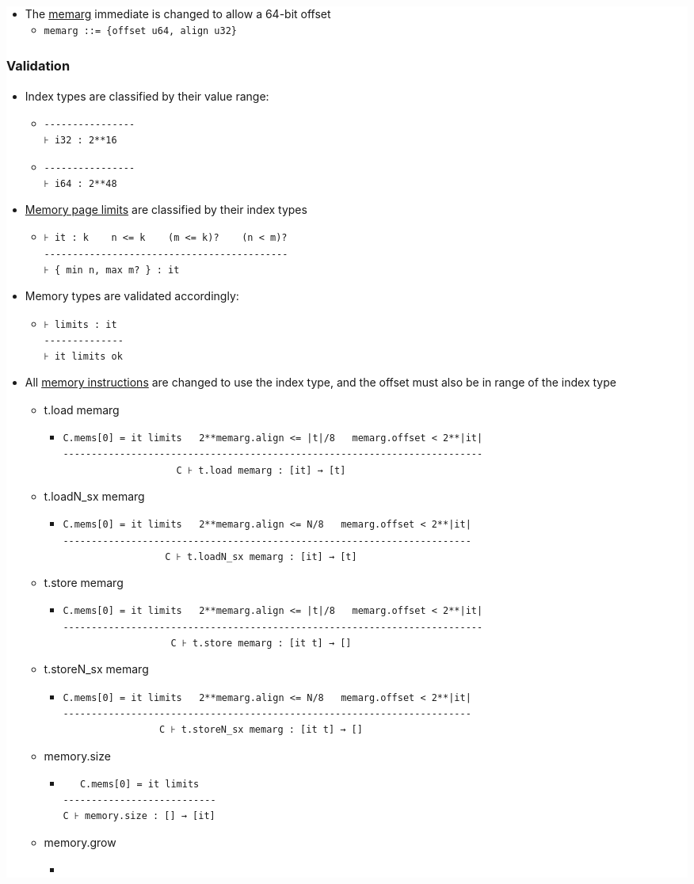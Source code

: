 * The [memarg][syntax memarg] immediate is changed to allow a 64-bit offset
  - `memarg ::= {offset u64, align u32}`


### Validation

* Index types are classified by their value range:
  - ```
    ----------------
    ⊦ i32 : 2**16
    ```
  - ```
    ----------------
    ⊦ i64 : 2**48
    ```

* [Memory page limits][valid limits] are classified by their index types
  - ```
    ⊦ it : k    n <= k    (m <= k)?    (n < m)?
    -------------------------------------------
    ⊦ { min n, max m? } : it
    ```

* Memory types are validated accordingly:
  - ```
    ⊦ limits : it
    --------------
    ⊦ it limits ok
    ```

* All [memory instructions][valid meminst] are changed to use the index type,
  and the offset must also be in range of the index type
  - t.load memarg
    - ```
      C.mems[0] = it limits   2**memarg.align <= |t|/8   memarg.offset < 2**|it|
      --------------------------------------------------------------------------
                          C ⊦ t.load memarg : [it] → [t]
      ```
  - t.loadN_sx memarg
    - ```
      C.mems[0] = it limits   2**memarg.align <= N/8   memarg.offset < 2**|it|
      ------------------------------------------------------------------------
                        C ⊦ t.loadN_sx memarg : [it] → [t]
      ```
  - t.store memarg
    - ```
      C.mems[0] = it limits   2**memarg.align <= |t|/8   memarg.offset < 2**|it|
      --------------------------------------------------------------------------
                         C ⊦ t.store memarg : [it t] → []
      ```
  - t.storeN_sx memarg
    - ```
      C.mems[0] = it limits   2**memarg.align <= N/8   memarg.offset < 2**|it|
      ------------------------------------------------------------------------
                       C ⊦ t.storeN_sx memarg : [it t] → []
      ```
  - memory.size
    - ```
         C.mems[0] = it limits
      ---------------------------
      C ⊦ memory.size : [] → [it]
      ```
  - memory.grow
    - ```

[memory object]: https://webassembly.github.io/spec/core/syntax/modules.html#memories
[memory page]: https://webassembly.github.io/spec/core/exec/runtime.html#page-size
[gibibyte]: https://en.wikipedia.org/wiki/Gibibyte
[i32]: https://webassembly.github.io/spec/core/syntax/types.html#syntax-valtype
[memory instructions]: https://webassembly.github.io/spec/core/syntax/instructions.html#memory-instructions
[ISA]: https://en.wikipedia.org/wiki/Instruction_set_architecture
[syntax limits]: https://webassembly.github.io/spec/core/syntax/types.html#syntax-limits
[syntax tabletype]: https://webassembly.github.io/spec/core/syntax/types.html#table-types
[syntax memtype]: https://webassembly.github.io/spec/core/syntax/types.html#memory-types
[syntax memarg]: https://webassembly.github.io/spec/core/syntax/instructions.html#syntax-memarg
[valid limits]: https://webassembly.github.io/spec/core/valid/types.html#limits
[valid meminst]: https://webassembly.github.io/spec/core/valid/instructions.html#memory-instructions
[valid data]: https://webassembly.github.io/spec/core/valid/modules.html#data-segments
[exec mem]: https://webassembly.github.io/spec/core/exec/runtime.html#memory-instances
[exec meminst]: https://webassembly.github.io/spec/core/exec/instructions.html#memory-instructions
[exec memgrow]: https://webassembly.github.io/spec/core/exec/instructions.html#exec-memory-grow
[exec memmatch]: https://webassembly.github.io/spec/core/exec/modules.html#memories
[binary limits]: https://webassembly.github.io/spec/core/binary/types.html#limits
[binary memtype]: https://webassembly.github.io/spec/core/binary/types.html#memory-types
[binary memarg]: https://webassembly.github.io/spec/core/binary/instructions.html#binary-memarg
[text memtype]: https://webassembly.github.io/spec/core/text/types.html#text-memtype
[text memabbrev]: https://webassembly.github.io/spec/core/text/modules.html#text-mem-abbrev
[multi memory]: https://github.com/webassembly/multi-memory
